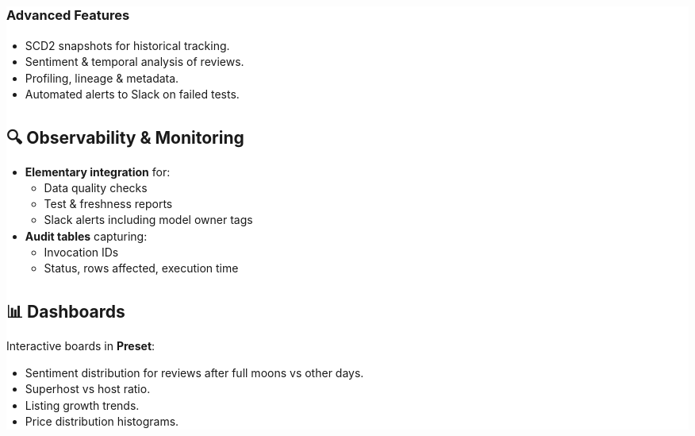 ### Advanced Features

* SCD2 snapshots for historical tracking.
* Sentiment & temporal analysis of reviews.
* Profiling, lineage & metadata.
* Automated alerts to Slack on failed tests.


## 🔍 Observability & Monitoring

* **Elementary integration** for:
  * Data quality checks
  * Test & freshness reports
  * Slack alerts including model owner tags
* **Audit tables** capturing:
  * Invocation IDs
  * Status, rows affected, execution time


## 📊 Dashboards

Interactive boards in **Preset**:

* Sentiment distribution for reviews after full moons vs other days.
* Superhost vs host ratio.
* Listing growth trends.
* Price distribution histograms.
